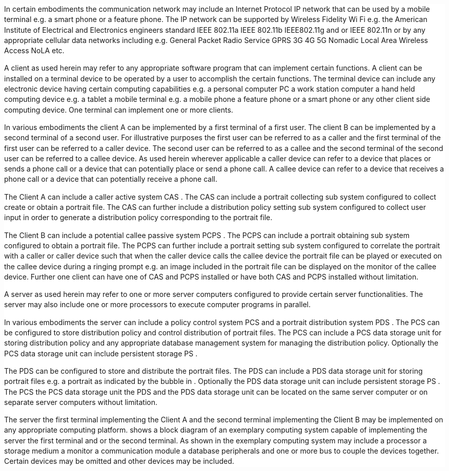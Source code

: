 In certain embodiments the communication network may include an Internet Protocol IP network that can be used by a mobile terminal e.g. a smart phone or a feature phone. The IP network can be supported by Wireless Fidelity Wi Fi e.g. the American Institute of Electrical and Electronics engineers standard IEEE 802.11a IEEE 802.11b IEEE802.11g and or IEEE 802.11n or by any appropriate cellular data networks including e.g. General Packet Radio Service GPRS 3G 4G 5G Nomadic Local Area Wireless Access NoLA etc.

A client as used herein may refer to any appropriate software program that can implement certain functions. A client can be installed on a terminal device to be operated by a user to accomplish the certain functions. The terminal device can include any electronic device having certain computing capabilities e.g. a personal computer PC a work station computer a hand held computing device e.g. a tablet a mobile terminal e.g. a mobile phone a feature phone or a smart phone or any other client side computing device. One terminal can implement one or more clients.

In various embodiments the client A can be implemented by a first terminal of a first user. The client B can be implemented by a second terminal of a second user. For illustrative purposes the first user can be referred to as a caller and the first terminal of the first user can be referred to a caller device. The second user can be referred to as a callee and the second terminal of the second user can be referred to a callee device. As used herein wherever applicable a caller device can refer to a device that places or sends a phone call or a device that can potentially place or send a phone call. A callee device can refer to a device that receives a phone call or a device that can potentially receive a phone call.

The Client A can include a caller active system CAS . The CAS can include a portrait collecting sub system configured to collect create or obtain a portrait file. The CAS can further include a distribution policy setting sub system configured to collect user input in order to generate a distribution policy corresponding to the portrait file.

The Client B can include a potential callee passive system PCPS . The PCPS can include a portrait obtaining sub system configured to obtain a portrait file. The PCPS can further include a portrait setting sub system configured to correlate the portrait with a caller or caller device such that when the caller device calls the callee device the portrait file can be played or executed on the callee device during a ringing prompt e.g. an image included in the portrait file can be displayed on the monitor of the callee device. Further one client can have one of CAS and PCPS installed or have both CAS and PCPS installed without limitation.

A server as used herein may refer to one or more server computers configured to provide certain server functionalities. The server may also include one or more processors to execute computer programs in parallel.

In various embodiments the server can include a policy control system PCS and a portrait distribution system PDS . The PCS can be configured to store distribution policy and control distribution of portrait files. The PCS can include a PCS data storage unit for storing distribution policy and any appropriate database management system for managing the distribution policy. Optionally the PCS data storage unit can include persistent storage PS .

The PDS can be configured to store and distribute the portrait files. The PDS can include a PDS data storage unit for storing portrait files e.g. a portrait as indicated by the bubble in . Optionally the PDS data storage unit can include persistent storage PS . The PCS the PCS data storage unit the PDS and the PDS data storage unit can be located on the same server computer or on separate server computers without limitation.

The server the first terminal implementing the Client A and the second terminal implementing the Client B may be implemented on any appropriate computing platform. shows a block diagram of an exemplary computing system capable of implementing the server the first terminal and or the second terminal. As shown in the exemplary computing system may include a processor a storage medium a monitor a communication module a database peripherals and one or more bus to couple the devices together. Certain devices may be omitted and other devices may be included.
